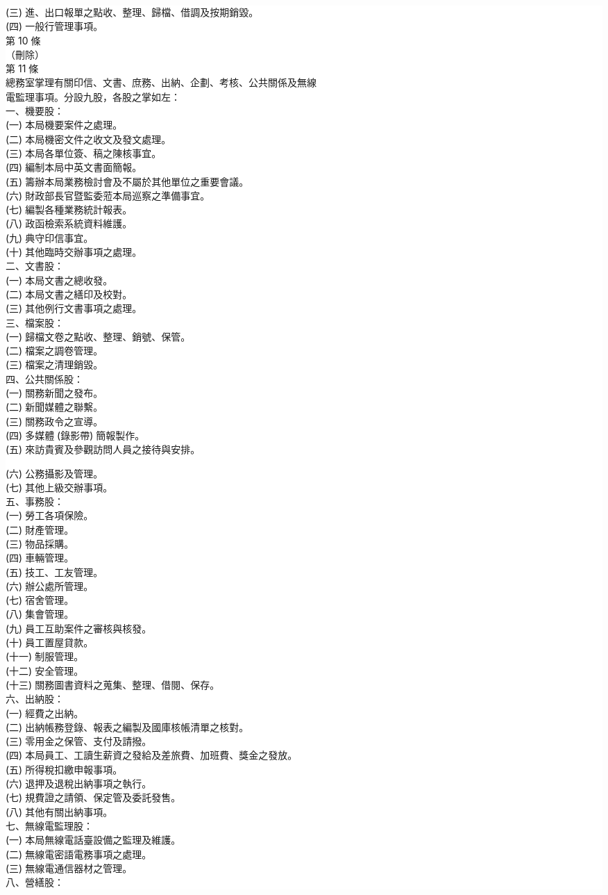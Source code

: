 
(三) 進、出口報單之點收、整理、歸檔、借調及按期銷毀。  
(四) 一般行管理事項。  
第 10 條  
（刪除）  
第 11 條  
總務室掌理有關印信、文書、庶務、出納、企劃、考核、公共關係及無線  
電監理事項。分設九股，各股之掌如左：  
一、機要股：  
(一) 本局機要案件之處理。  
(二) 本局機密文件之收文及發文處理。  
(三) 本局各單位簽、稿之陳核事宜。  
(四) 編制本局中英文書面簡報。  
(五) 籌辦本局業務檢討會及不屬於其他單位之重要會議。  
(六) 財政部長官暨監委蒞本局巡察之準備事宜。  
(七) 編製各種業務統計報表。  
(八) 政函檢索系統資料維護。  
(九) 典守印信事宜。  
(十) 其他臨時交辦事項之處理。  
二、文書股：  
(一) 本局文書之總收發。  
(二) 本局文書之繕印及校對。  
(三) 其他例行文書事項之處理。  
三、檔案股：  
(一) 歸檔文卷之點收、整理、銷號、保管。  
(二) 檔案之調卷管理。  
(三) 檔案之清理銷毀。  
四、公共關係股：  
(一) 關務新聞之發布。  
(二) 新聞媒體之聯繫。  
(三) 關務政令之宣導。  
(四) 多媒體 (錄影帶) 簡報製作。  
(五) 來訪貴賓及參觀訪問人員之接待與安排。  


(六) 公務攝影及管理。  
(七) 其他上級交辦事項。  
五、事務股：  
(一) 勞工各項保險。  
(二) 財產管理。  
(三) 物品採購。  
(四) 車輛管理。  
(五) 技工、工友管理。  
(六) 辦公處所管理。  
(七) 宿舍管理。  
(八) 集會管理。  
(九) 員工互助案件之審核與核發。  
(十) 員工置屋貸款。  
(十一) 制服管理。  
(十二) 安全管理。  
(十三) 關務圖書資料之蒐集、整理、借閱、保存。  
六、出納股：  
(一) 經費之出納。  
(二) 出納帳務登錄、報表之編製及國庫核帳清單之核對。  
(三) 零用金之保管、支付及請撥。  
(四) 本局員工、工讀生薪資之發給及差旅費、加班費、獎金之發放。  
(五) 所得稅扣繳申報事項。  
(六) 退押及退稅出納事項之執行。  
(七) 規費證之請領、保定管及委託發售。  
(八) 其他有關出納事項。  
七、無線電監理股：  
(一) 本局無線電話臺設備之監理及維護。  
(二) 無線電密語電務事項之處理。  
(三) 無線電通信器材之管理。  
八、營繕股：  